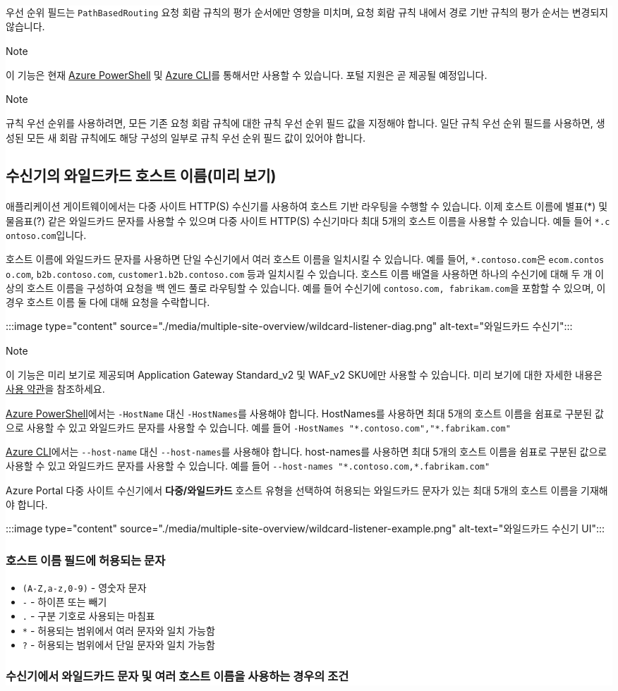 우선 순위 필드는 `PathBasedRouting` 요청 회람 규칙의 평가 순서에만 영향을 미치며, 요청 회람 규칙 내에서 경로 기반 규칙의 평가 순서는 변경되지 않습니다.

>[!NOTE]
>이 기능은 현재 [Azure PowerShell](tutorial-multiple-sites-powershell.md#add-priority-to-routing-rules) 및 [Azure CLI](tutorial-multiple-sites-cli.md#add-priority-to-routing-rules)를 통해서만 사용할 수 있습니다. 포털 지원은 곧 제공될 예정입니다.

>[!NOTE]
>규칙 우선 순위를 사용하려면, 모든 기존 요청 회람 규칙에 대한 규칙 우선 순위 필드 값을 지정해야 합니다. 일단 규칙 우선 순위 필드를 사용하면, 생성된 모든 새 회람 규칙에도 해당 구성의 일부로 규칙 우선 순위 필드 값이 있어야 합니다.

## <a name="wildcard-host-names-in-listener-preview"></a>수신기의 와일드카드 호스트 이름(미리 보기)

애플리케이션 게이트웨이에서는 다중 사이트 HTTP(S) 수신기를 사용하여 호스트 기반 라우팅을 수행할 수 있습니다. 이제 호스트 이름에 별표(*) 및 물음표(?) 같은 와일드카드 문자를 사용할 수 있으며 다중 사이트 HTTP(S) 수신기마다 최대 5개의 호스트 이름을 사용할 수 있습니다. 예들 들어 `*.contoso.com`입니다.

호스트 이름에 와일드카드 문자를 사용하면 단일 수신기에서 여러 호스트 이름을 일치시킬 수 있습니다. 예를 들어, `*.contoso.com`은 `ecom.contoso.com`, `b2b.contoso.com`, `customer1.b2b.contoso.com` 등과 일치시킬 수 있습니다. 호스트 이름 배열을 사용하면 하나의 수신기에 대해 두 개 이상의 호스트 이름을 구성하여 요청을 백 엔드 풀로 라우팅할 수 있습니다. 예를 들어 수신기에 `contoso.com, fabrikam.com`을 포함할 수 있으며, 이 경우 호스트 이름 둘 다에 대해 요청을 수락합니다.

:::image type="content" source="./media/multiple-site-overview/wildcard-listener-diag.png" alt-text="와일드카드 수신기":::

>[!NOTE]
> 이 기능은 미리 보기로 제공되며 Application Gateway Standard_v2 및 WAF_v2 SKU에만 사용할 수 있습니다. 미리 보기에 대한 자세한 내용은 [사용 약관](https://azure.microsoft.com/support/legal/preview-supplemental-terms/)을 참조하세요.

[Azure PowerShell](tutorial-multiple-sites-powershell.md)에서는 `-HostName` 대신 `-HostNames`를 사용해야 합니다. HostNames를 사용하면 최대 5개의 호스트 이름을 쉼표로 구분된 값으로 사용할 수 있고 와일드카드 문자를 사용할 수 있습니다. 예를 들어 `-HostNames "*.contoso.com","*.fabrikam.com"`

[Azure CLI](tutorial-multiple-sites-cli.md)에서는 `--host-name` 대신 `--host-names`를 사용해야 합니다. host-names를 사용하면 최대 5개의 호스트 이름을 쉼표로 구분된 값으로 사용할 수 있고 와일드카드 문자를 사용할 수 있습니다. 예를 들어 `--host-names "*.contoso.com,*.fabrikam.com"`

Azure Portal 다중 사이트 수신기에서 **다중/와일드카드** 호스트 유형을 선택하여 허용되는 와일드카드 문자가 있는 최대 5개의 호스트 이름을 기재해야 합니다.

:::image type="content" source="./media/multiple-site-overview/wildcard-listener-example.png" alt-text="와일드카드 수신기 UI":::

### <a name="allowed-characters-in-the-host-names-field"></a>호스트 이름 필드에 허용되는 문자

* `(A-Z,a-z,0-9)` - 영숫자 문자
* `-` - 하이픈 또는 빼기
* `.` - 구분 기호로 사용되는 마침표
* `*` - 허용되는 범위에서 여러 문자와 일치 가능함
* `?` - 허용되는 범위에서 단일 문자와 일치 가능함

### <a name="conditions-for-using-wildcard-characters-and-multiple-host-names-in-a-listener"></a>수신기에서 와일드카드 문자 및 여러 호스트 이름을 사용하는 경우의 조건

